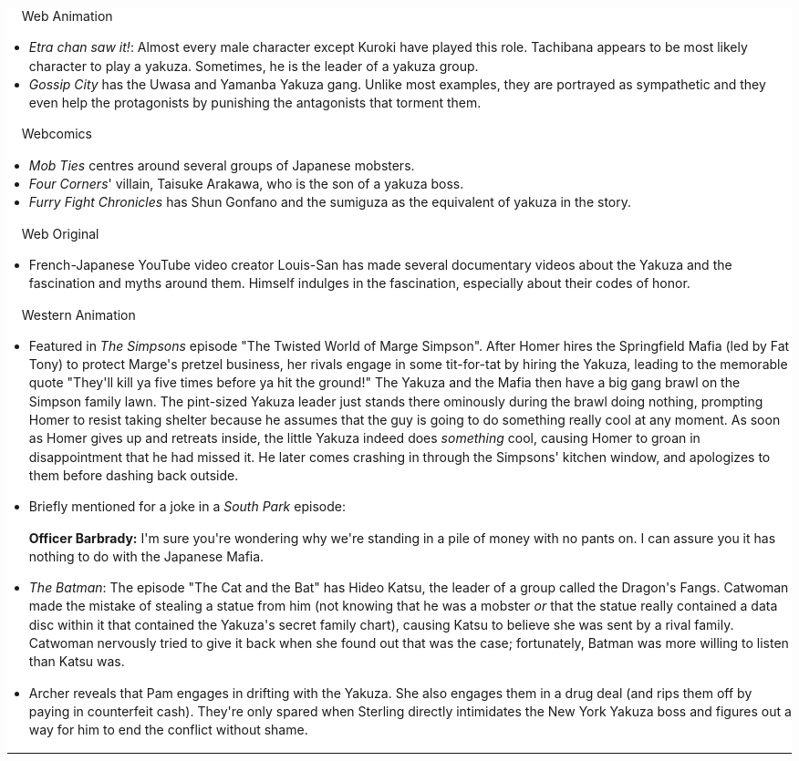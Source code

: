     Web Animation 

-   _Etra chan saw it!_: Almost every male character except Kuroki have played this role. Tachibana appears to be most likely character to play a yakuza. Sometimes, he is the leader of a yakuza group.
-   _Gossip City_ has the Uwasa and Yamanba Yakuza gang. Unlike most examples, they are portrayed as sympathetic and they even help the protagonists by punishing the antagonists that torment them.

    Webcomics 

-   _Mob Ties_ centres around several groups of Japanese mobsters.
-   _Four Corners_' villain, Taisuke Arakawa, who is the son of a yakuza boss.
-   _Furry Fight Chronicles_ has Shun Gonfano and the sumiguza as the equivalent of yakuza in the story.

    Web Original 

-   French-Japanese YouTube video creator Louis-San has made several documentary videos about the Yakuza and the fascination and myths around them. Himself indulges in the fascination, especially about their codes of honor.

    Western Animation 

-   Featured in _The Simpsons_ episode "The Twisted World of Marge Simpson". After Homer hires the Springfield Mafia (led by Fat Tony) to protect Marge's pretzel business, her rivals engage in some tit-for-tat by hiring the Yakuza, leading to the memorable quote "They'll kill ya five times before ya hit the ground!" The Yakuza and the Mafia then have a big gang brawl on the Simpson family lawn. The pint-sized Yakuza leader just stands there ominously during the brawl doing nothing, prompting Homer to resist taking shelter because he assumes that the guy is going to do something really cool at any moment. As soon as Homer gives up and retreats inside, the little Yakuza indeed does _something_ cool, causing Homer to groan in disappointment that he had missed it. He later comes crashing in through the Simpsons' kitchen window, and apologizes to them before dashing back outside.
-   Briefly mentioned for a joke in a _South Park_ episode:
    
    **Officer Barbrady:** I'm sure you're wondering why we're standing in a pile of money with no pants on. I can assure you it has nothing to do with the Japanese Mafia.
    
-   _The Batman_: The episode "The Cat and the Bat" has Hideo Katsu, the leader of a group called the Dragon's Fangs. Catwoman made the mistake of stealing a statue from him (not knowing that he was a mobster _or_ that the statue really contained a data disc within it that contained the Yakuza's secret family chart), causing Katsu to believe she was sent by a rival family. Catwoman nervously tried to give it back when she found out that was the case; fortunately, Batman was more willing to listen than Katsu was.
-   Archer reveals that Pam engages in drifting with the Yakuza. She also engages them in a drug deal (and rips them off by paying in counterfeit cash). They're only spared when Sterling directly intimidates the New York Yakuza boss and figures out a way for him to end the conflict without shame.

___